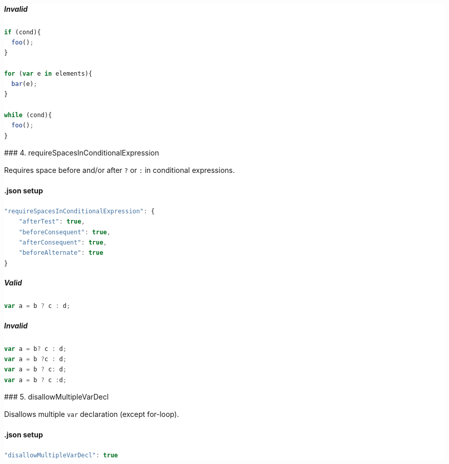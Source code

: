 ##### Invalid

```js
if (cond){
  foo();
}

for (var e in elements){
  bar(e);
}

while (cond){
  foo();
}
```
<a name="requireSpacesInConditionalExpression"/>
### 4. requireSpacesInConditionalExpression

Requires space before and/or after `?` or `:` in conditional expressions.

#### .json setup

```js
"requireSpacesInConditionalExpression": {
    "afterTest": true,
    "beforeConsequent": true,
    "afterConsequent": true,
    "beforeAlternate": true
}
```

##### Valid

```js
var a = b ? c : d;
```

##### Invalid

```js
var a = b? c : d;
var a = b ?c : d;
var a = b ? c: d;
var a = b ? c :d;
```
<a name="disallowMultipleVarDecl"/>
### 5. disallowMultipleVarDecl

Disallows multiple `var` declaration (except for-loop).

#### .json setup

```js
"disallowMultipleVarDecl": true
```
